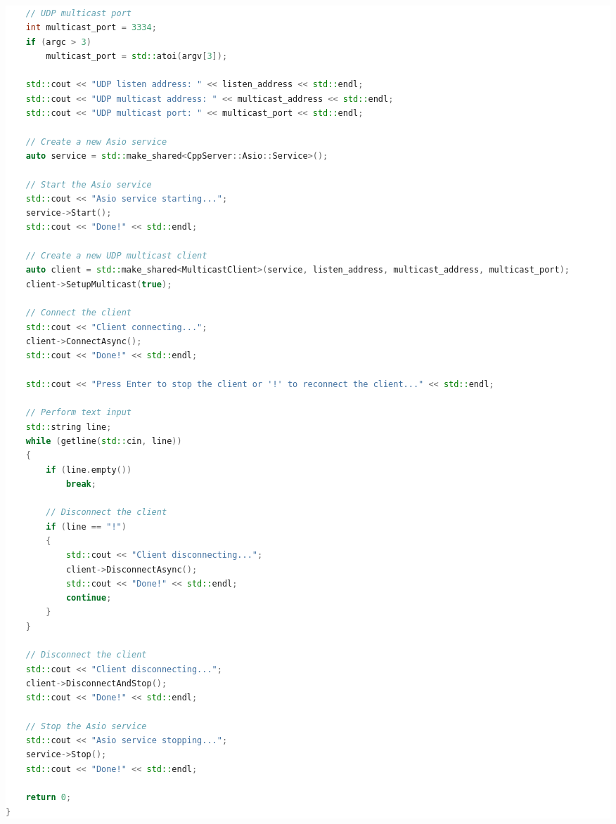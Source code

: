 ```c++
    // UDP multicast port
    int multicast_port = 3334;
    if (argc > 3)
        multicast_port = std::atoi(argv[3]);

    std::cout << "UDP listen address: " << listen_address << std::endl;
    std::cout << "UDP multicast address: " << multicast_address << std::endl;
    std::cout << "UDP multicast port: " << multicast_port << std::endl;

    // Create a new Asio service
    auto service = std::make_shared<CppServer::Asio::Service>();

    // Start the Asio service
    std::cout << "Asio service starting...";
    service->Start();
    std::cout << "Done!" << std::endl;

    // Create a new UDP multicast client
    auto client = std::make_shared<MulticastClient>(service, listen_address, multicast_address, multicast_port);
    client->SetupMulticast(true);

    // Connect the client
    std::cout << "Client connecting...";
    client->ConnectAsync();
    std::cout << "Done!" << std::endl;

    std::cout << "Press Enter to stop the client or '!' to reconnect the client..." << std::endl;

    // Perform text input
    std::string line;
    while (getline(std::cin, line))
    {
        if (line.empty())
            break;

        // Disconnect the client
        if (line == "!")
        {
            std::cout << "Client disconnecting...";
            client->DisconnectAsync();
            std::cout << "Done!" << std::endl;
            continue;
        }
    }

    // Disconnect the client
    std::cout << "Client disconnecting...";
    client->DisconnectAndStop();
    std::cout << "Done!" << std::endl;

    // Stop the Asio service
    std::cout << "Asio service stopping...";
    service->Stop();
    std::cout << "Done!" << std::endl;

    return 0;
}
```
